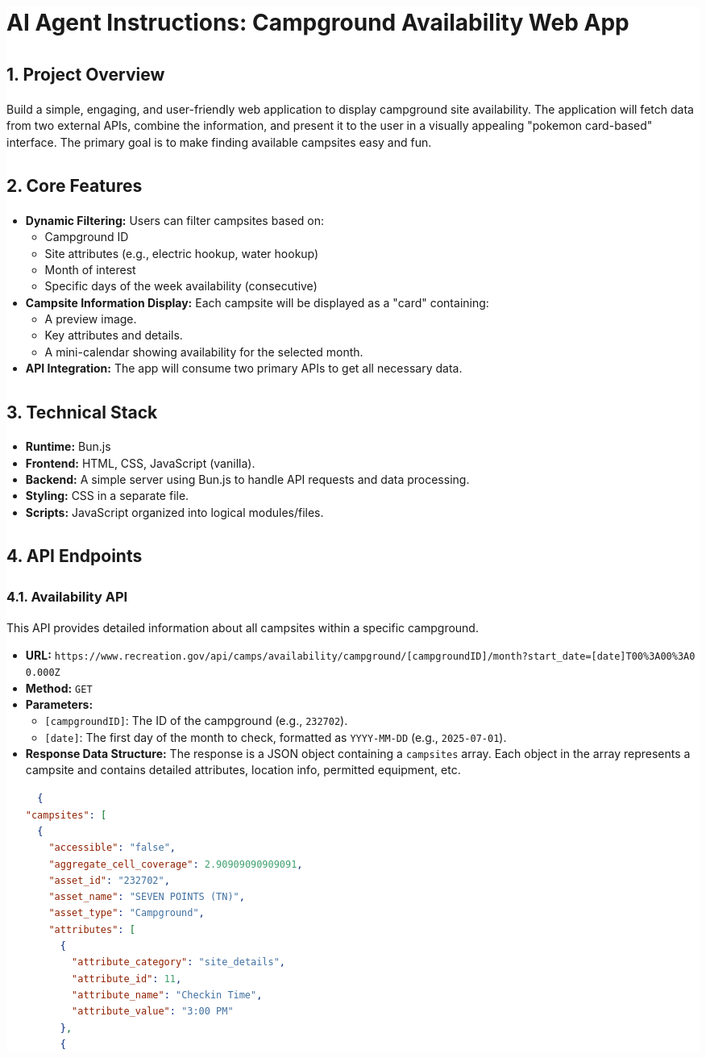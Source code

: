 # AI Agent Instructions: Campground Availability Web App

## 1. Project Overview

Build a simple, engaging, and user-friendly web application to display campground site availability. The application will fetch data from two external APIs, combine the information, and present it to the user in a visually appealing "pokemon card-based" interface. The primary goal is to make finding available campsites easy and fun.

## 2. Core Features

- **Dynamic Filtering:** Users can filter campsites based on:
    - Campground ID
    - Site attributes (e.g., electric hookup, water hookup)
    - Month of interest
    - Specific days of the week availability (consecutive)
- **Campsite Information Display:** Each campsite will be displayed as a "card" containing:
    - A preview image.
    - Key attributes and details.
    - A mini-calendar showing availability for the selected month.
- **API Integration:** The app will consume two primary APIs to get all necessary data.

## 3. Technical Stack

- **Runtime:** Bun.js
- **Frontend:** HTML, CSS, JavaScript (vanilla).
- **Backend:** A simple server using Bun.js to handle API requests and data processing.
- **Styling:** CSS in a separate file.
- **Scripts:** JavaScript organized into logical modules/files.

## 4. API Endpoints

### 4.1. Availability API

This API provides detailed information about all campsites within a specific campground.

- **URL:** `https://www.recreation.gov/api/camps/availability/campground/[campgroundID]/month?start_date=[date]T00%3A00%3A00.000Z`
- **Method:** `GET`
- **Parameters:**
    - `[campgroundID]`: The ID of the campground (e.g., `232702`).
    - `[date]`: The first day of the month to check, formatted as `YYYY-MM-DD` (e.g., `2025-07-01`).
- **Response Data Structure:**
  The response is a JSON object containing a `campsites` array. Each object in the array represents a campsite and contains detailed attributes, location info, permitted equipment, etc.
  ```json
    {
  "campsites": [
    {
      "accessible": "false",
      "aggregate_cell_coverage": 2.90909090909091,
      "asset_id": "232702",
      "asset_name": "SEVEN POINTS (TN)",
      "asset_type": "Campground",
      "attributes": [
        {
          "attribute_category": "site_details",
          "attribute_id": 11,
          "attribute_name": "Checkin Time",
          "attribute_value": "3:00 PM"
        },
        {
  ```